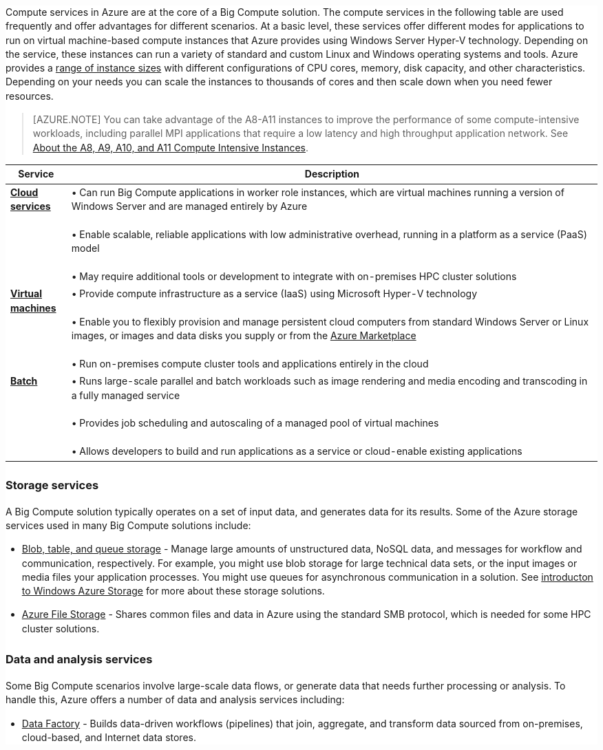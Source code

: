 Compute services in Azure are at the core of a Big Compute solution. The compute services in the following table are used frequently and offer advantages for different scenarios. At a basic level, these services offer different modes for applications to run on virtual machine-based compute instances that Azure provides using Windows Server Hyper-V technology. Depending on the service, these instances can run a variety of standard and custom Linux and Windows operating systems and tools. Azure provides a [range of instance sizes](/documentation/articles/virtual-machines-sizes-specs) with different configurations of CPU cores, memory, disk capacity, and other characteristics. Depending on your needs you can scale the instances to thousands of cores and then scale down when you need fewer resources.

>[AZURE.NOTE] You can take advantage of the A8-A11 instances to improve the performance of some compute-intensive workloads, including parallel MPI applications that require a low latency and high throughput application network. See [About the A8, A9, A10, and A11 Compute Intensive Instances](/documentation/articles/virtual-machines-a8-a9-a10-a11-specs).  

Service | Description
------------- | -----------
**[Cloud services](/documentation/services/cloud-services)**<br/><br/> |• Can run Big Compute applications in worker role instances, which are virtual machines running a version of Windows Server and are managed entirely by Azure<br/><br/>• Enable scalable, reliable applications with low administrative overhead, running in a platform as a service (PaaS) model<br/><br/>• May require additional tools or development to integrate with on-premises HPC cluster solutions
**[Virtual machines](/documentation/services/virtual-machines)**<br/><br/> |• Provide compute infrastructure as a service (IaaS) using Microsoft Hyper-V technology<br/><br/>• Enable you to flexibly provision and manage persistent cloud computers from standard Windows Server or Linux images, or images and data disks you supply or from the [Azure Marketplace](https://azure.microsoft.com/marketplace/)<br/><br/>• Run on-premises compute cluster tools and applications entirely in the cloud
**[Batch](/documentation/services/batch)**<br/><br/> |• Runs large-scale parallel and batch workloads such as image rendering and media encoding and transcoding in a fully managed service<br/><br/>• Provides job scheduling and autoscaling of a managed pool of virtual machines<br/><br/>• Allows developers to build and run applications as a service or cloud-enable existing applications<br/>

### Storage services

A Big Compute solution typically operates on a set of input data, and generates data for its results. Some of the Azure storage services used in many Big Compute solutions include:

* [Blob, table, and queue storage](/documentation/services/storage) - Manage large amounts of unstructured data, NoSQL data, and messages for workflow and communication, respectively. For example, you might use blob storage for large technical data sets, or the input images or media files your application processes. You might use queues for asynchronous communication in a solution. See [introducton to Windows Azure Storage](/documentation/articles/storage-introduction) for more about these storage solutions.

* [Azure File Storage](/home/features/storage/files/) - Shares common files and data in Azure using the standard SMB protocol, which is needed for some HPC cluster solutions.

### Data and analysis services

Some Big Compute scenarios involve large-scale data flows, or generate data that needs further processing or analysis. To handle this, Azure offers a number of data and analysis services including:

* [Data Factory](/documentation/services/data-factory) - Builds data-driven workflows (pipelines) that join, aggregate, and transform data sourced from on-premises, cloud-based, and Internet data stores.


[parallel]: ./media/batch-hpc-solutions/parallel.png
[coupled]: ./media/batch-hpc-solutions/coupled.png
[iaas_cluster]: ./media/batch-hpc-solutions/iaas_cluster.png
[burst_cluster]: ./media/batch-hpc-solutions/burst_cluster.png
[batch_proc]: ./media/batch-hpc-solutions/batch_proc.png